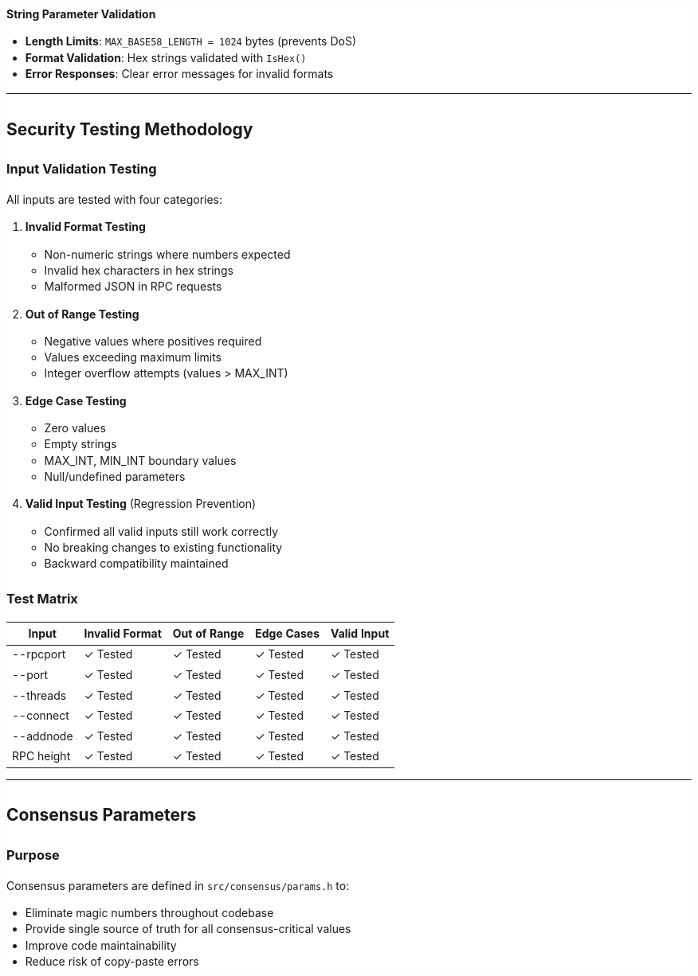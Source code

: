 **String Parameter Validation**
- **Length Limits**: `MAX_BASE58_LENGTH = 1024` bytes (prevents DoS)
- **Format Validation**: Hex strings validated with `IsHex()`
- **Error Responses**: Clear error messages for invalid formats

---

## Security Testing Methodology

### Input Validation Testing

All inputs are tested with four categories:

1. **Invalid Format Testing**
   - Non-numeric strings where numbers expected
   - Invalid hex characters in hex strings
   - Malformed JSON in RPC requests

2. **Out of Range Testing**
   - Negative values where positives required
   - Values exceeding maximum limits
   - Integer overflow attempts (values > MAX_INT)

3. **Edge Case Testing**
   - Zero values
   - Empty strings
   - MAX_INT, MIN_INT boundary values
   - Null/undefined parameters

4. **Valid Input Testing** (Regression Prevention)
   - Confirmed all valid inputs still work correctly
   - No breaking changes to existing functionality
   - Backward compatibility maintained

### Test Matrix

| Input | Invalid Format | Out of Range | Edge Cases | Valid Input |
|-------|---------------|--------------|------------|-------------|
| --rpcport | ✓ Tested | ✓ Tested | ✓ Tested | ✓ Tested |
| --port | ✓ Tested | ✓ Tested | ✓ Tested | ✓ Tested |
| --threads | ✓ Tested | ✓ Tested | ✓ Tested | ✓ Tested |
| --connect | ✓ Tested | ✓ Tested | ✓ Tested | ✓ Tested |
| --addnode | ✓ Tested | ✓ Tested | ✓ Tested | ✓ Tested |
| RPC height | ✓ Tested | ✓ Tested | ✓ Tested | ✓ Tested |

---

## Consensus Parameters

### Purpose

Consensus parameters are defined in `src/consensus/params.h` to:
- Eliminate magic numbers throughout codebase
- Provide single source of truth for all consensus-critical values
- Improve code maintainability
- Reduce risk of copy-paste errors
